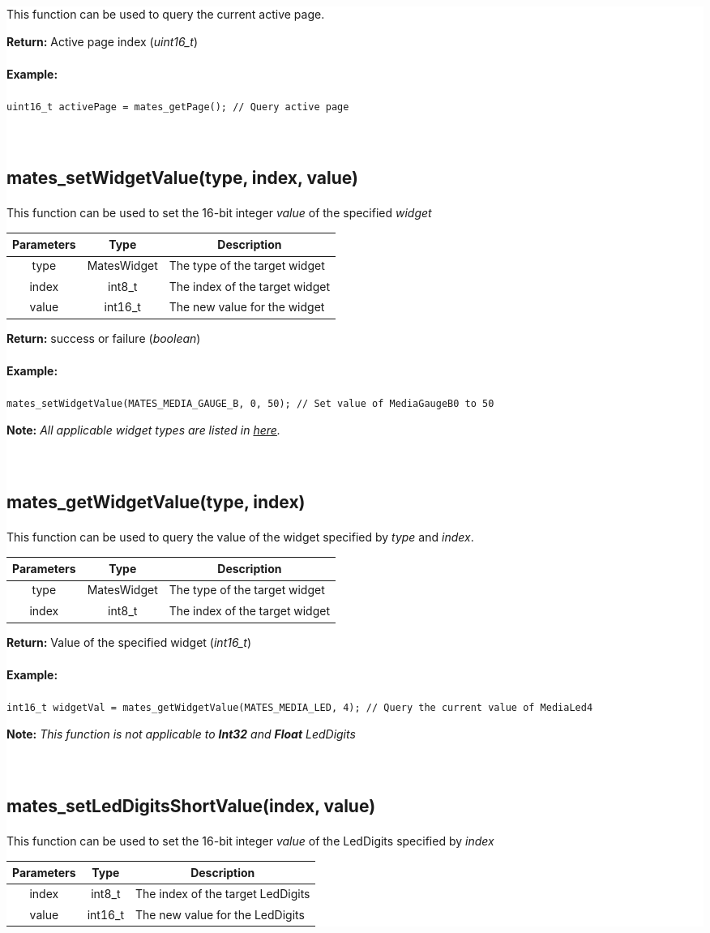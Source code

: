 This function can be used to query the current active page.

**Return:** Active page index (_uint16_t_)

#### Example: 
    uint16_t activePage = mates_getPage(); // Query active page

<br/>

## **mates_setWidgetValue(type, index, value)**

This function can be used to set the 16-bit integer _value_ of the specified _widget_

| Parameters | Type        | Description                    |
|:----------:|:-----------:| ------------------------------ |
| type       | MatesWidget | The type of the target widget  |
| index      | int8_t      | The index of the target widget |
| value      | int16_t     | The new value for the widget   |

**Return:** success or failure (_boolean_)

#### Example: 
    mates_setWidgetValue(MATES_MEDIA_GAUGE_B, 0, 50); // Set value of MediaGaugeB0 to 50

**Note:** _All applicable widget types are listed in [here](mates/includes/widgets.md)._

<br/>

## **mates_getWidgetValue(type, index)**

This function can be used to query the value of the widget specified by _type_ and _index_.

| Parameters | Type        | Description                    |
|:----------:|:-----------:| ------------------------------ |
| type       | MatesWidget | The type of the target widget  |
| index      | int8_t      | The index of the target widget |

**Return:** Value of the specified widget (_int16_t_)

#### Example: 
    int16_t widgetVal = mates_getWidgetValue(MATES_MEDIA_LED, 4); // Query the current value of MediaLed4

**Note:** _This function is not applicable to **Int32** and **Float** LedDigits_

<br/>

## **mates_setLedDigitsShortValue(index, value)**

This function can be used to set the 16-bit integer _value_ of the LedDigits specified by _index_

| Parameters | Type        | Description                       |
|:----------:|:-----------:| --------------------------------- |
| index      | int8_t      | The index of the target LedDigits |
| value      | int16_t     | The new value for the LedDigits   |
